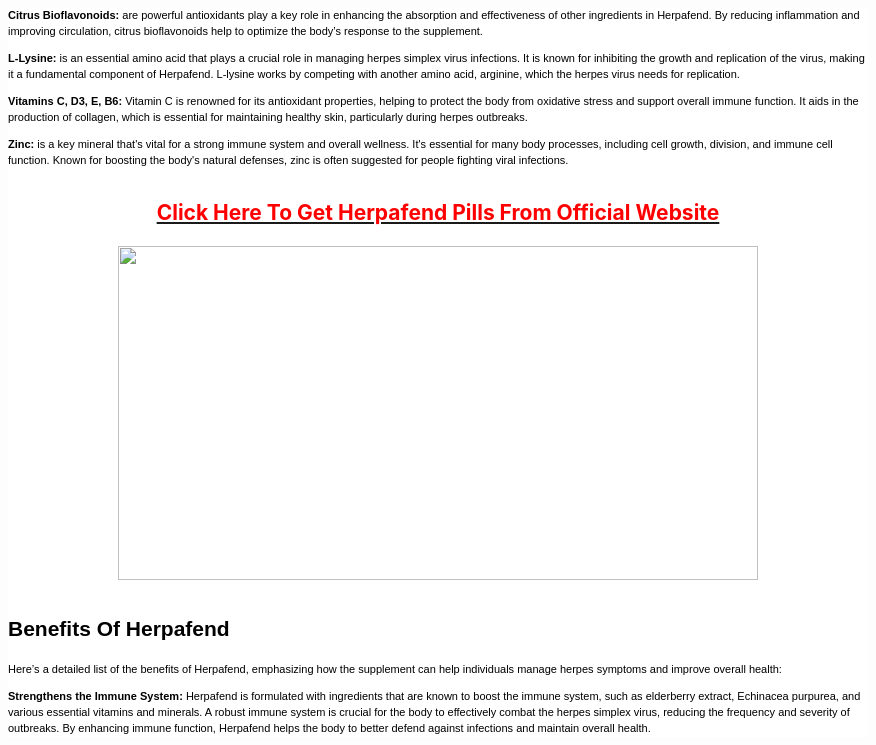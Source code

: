 <p style="-webkit-text-stroke-width: 0px; color: black; font-family: Verdana, Arial, Helvetica, sans-serif; font-size: 11px; font-style: normal; font-variant-caps: normal; font-variant-ligatures: normal; font-weight: 400; letter-spacing: normal; orphans: 2; text-align: start; text-decoration-color: initial; text-decoration-style: initial; text-decoration-thickness: initial; text-indent: 0px; text-transform: none; white-space: normal; widows: 2; word-spacing: 0px;"><strong>Citrus Bioflavonoids:</strong>&nbsp;are powerful antioxidants play a key role in enhancing the absorption and effectiveness of other ingredients in Herpafend. By reducing inflammation and improving circulation, citrus bioflavonoids help to optimize the body&rsquo;s response to the supplement.</p>
<p style="-webkit-text-stroke-width: 0px; color: black; font-family: Verdana, Arial, Helvetica, sans-serif; font-size: 11px; font-style: normal; font-variant-caps: normal; font-variant-ligatures: normal; font-weight: 400; letter-spacing: normal; orphans: 2; text-align: start; text-decoration-color: initial; text-decoration-style: initial; text-decoration-thickness: initial; text-indent: 0px; text-transform: none; white-space: normal; widows: 2; word-spacing: 0px;"><strong>L-Lysine:</strong>&nbsp;is an essential amino acid that plays a crucial role in managing herpes simplex virus infections. It is known for inhibiting the growth and replication of the virus, making it a fundamental component of Herpafend. L-lysine works by competing with another amino acid, arginine, which the herpes virus needs for replication.</p>
<p style="-webkit-text-stroke-width: 0px; color: black; font-family: Verdana, Arial, Helvetica, sans-serif; font-size: 11px; font-style: normal; font-variant-caps: normal; font-variant-ligatures: normal; font-weight: 400; letter-spacing: normal; orphans: 2; text-align: start; text-decoration-color: initial; text-decoration-style: initial; text-decoration-thickness: initial; text-indent: 0px; text-transform: none; white-space: normal; widows: 2; word-spacing: 0px;"><strong>Vitamins C, D3, E, B6:</strong>&nbsp;Vitamin C is renowned for its antioxidant properties, helping to protect the body from oxidative stress and support overall immune function. It aids in the production of collagen, which is essential for maintaining healthy skin, particularly during herpes outbreaks.</p>
<p style="-webkit-text-stroke-width: 0px; color: black; font-family: Verdana, Arial, Helvetica, sans-serif; font-size: 11px; font-style: normal; font-variant-caps: normal; font-variant-ligatures: normal; font-weight: 400; letter-spacing: normal; orphans: 2; text-align: start; text-decoration-color: initial; text-decoration-style: initial; text-decoration-thickness: initial; text-indent: 0px; text-transform: none; white-space: normal; widows: 2; word-spacing: 0px;"><strong>Zinc:</strong>&nbsp;is a key mineral that's vital for a strong immune system and overall wellness. It's essential for many body processes, including cell growth, division, and immune cell function. Known for boosting the body's natural defenses, zinc is often suggested for people fighting viral infections.</p>
<h2 style="text-align: center;"><a href="https://bit.ly/OfferHerpaFend"><span style="color: #ff0000;">Click Here To Get Herpafend Pills From Official Website</span></a></h2>
<div class="separator" style="clear: both; text-align: center;"><a style="margin-left: 1em; margin-right: 1em;" href="https://bit.ly/OfferHerpaFend" target="_blank"><img src="https://blogger.googleusercontent.com/img/b/R29vZ2xl/AVvXsEjgfGWeGjjgDTd2tjHabl1yeGqC-KOXokMdxqy4L1b_c3KFaamvjsJq7fi6Bctp7h1-weZB4FJWSsGmtkLPvFDUkkNuv02OEexxnunQ3LtD21TYjvMX60Y9YnwMBReX2yTtWvjPMQu4cXjDegd4zeL0-uDRrjDNLQQH3s2zWDBEBWf04501aoleooT1L3o/w640-h334/Herpafend%203.png" alt="" width="640" height="334" border="0" data-original-height="649" data-original-width="1243" /></a></div>
<h2 style="-webkit-text-stroke-width: 0px; color: black; font-family: Verdana, Arial, Helvetica, sans-serif; font-style: normal; font-variant-caps: normal; font-variant-ligatures: normal; letter-spacing: normal; orphans: 2; text-align: start; text-decoration-color: initial; text-decoration-style: initial; text-decoration-thickness: initial; text-indent: 0px; text-transform: none; white-space: normal; widows: 2; word-spacing: 0px;"><strong>Benefits Of Herpafend</strong></h2>
<p style="-webkit-text-stroke-width: 0px; color: black; font-family: Verdana, Arial, Helvetica, sans-serif; font-size: 11px; font-style: normal; font-variant-caps: normal; font-variant-ligatures: normal; font-weight: 400; letter-spacing: normal; orphans: 2; text-align: start; text-decoration-color: initial; text-decoration-style: initial; text-decoration-thickness: initial; text-indent: 0px; text-transform: none; white-space: normal; widows: 2; word-spacing: 0px;">Here&rsquo;s a detailed list of the benefits of Herpafend, emphasizing how the supplement can help individuals manage herpes symptoms and improve overall health:</p>
<p style="-webkit-text-stroke-width: 0px; color: black; font-family: Verdana, Arial, Helvetica, sans-serif; font-size: 11px; font-style: normal; font-variant-caps: normal; font-variant-ligatures: normal; font-weight: 400; letter-spacing: normal; orphans: 2; text-align: start; text-decoration-color: initial; text-decoration-style: initial; text-decoration-thickness: initial; text-indent: 0px; text-transform: none; white-space: normal; widows: 2; word-spacing: 0px;"><strong>Strengthens the Immune System:</strong>&nbsp;Herpafend is formulated with ingredients that are known to boost the immune system, such as elderberry extract, Echinacea purpurea, and various essential vitamins and minerals. A robust immune system is crucial for the body to effectively combat the herpes simplex virus, reducing the frequency and severity of outbreaks. By enhancing immune function, Herpafend helps the body to better defend against infections and maintain overall health.</p>